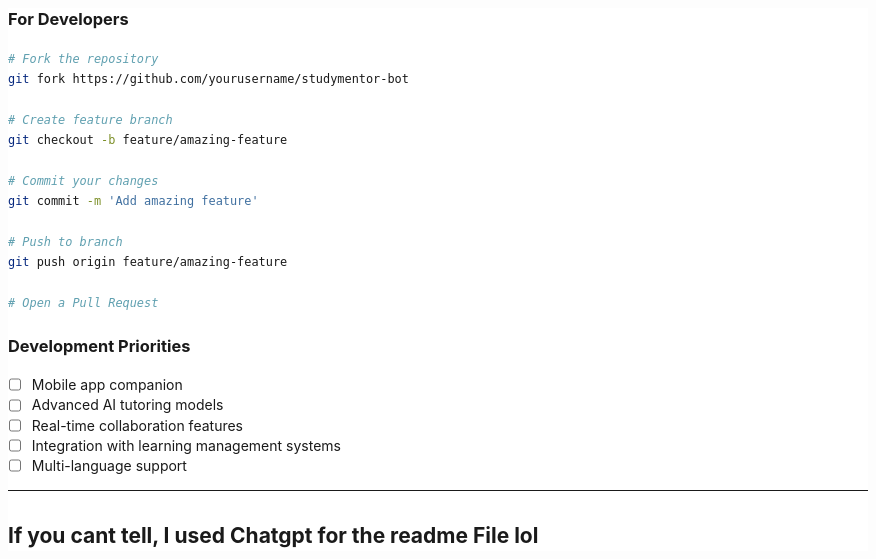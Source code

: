 
### **For Developers**
```bash
# Fork the repository
git fork https://github.com/yourusername/studymentor-bot

# Create feature branch
git checkout -b feature/amazing-feature

# Commit your changes
git commit -m 'Add amazing feature'

# Push to branch
git push origin feature/amazing-feature

# Open a Pull Request
```

### **Development Priorities**
- [ ] Mobile app companion
- [ ] Advanced AI tutoring models
- [ ] Real-time collaboration features
- [ ] Integration with learning management systems
- [ ] Multi-language support

---

## If you cant tell, I used Chatgpt for the readme File lol
